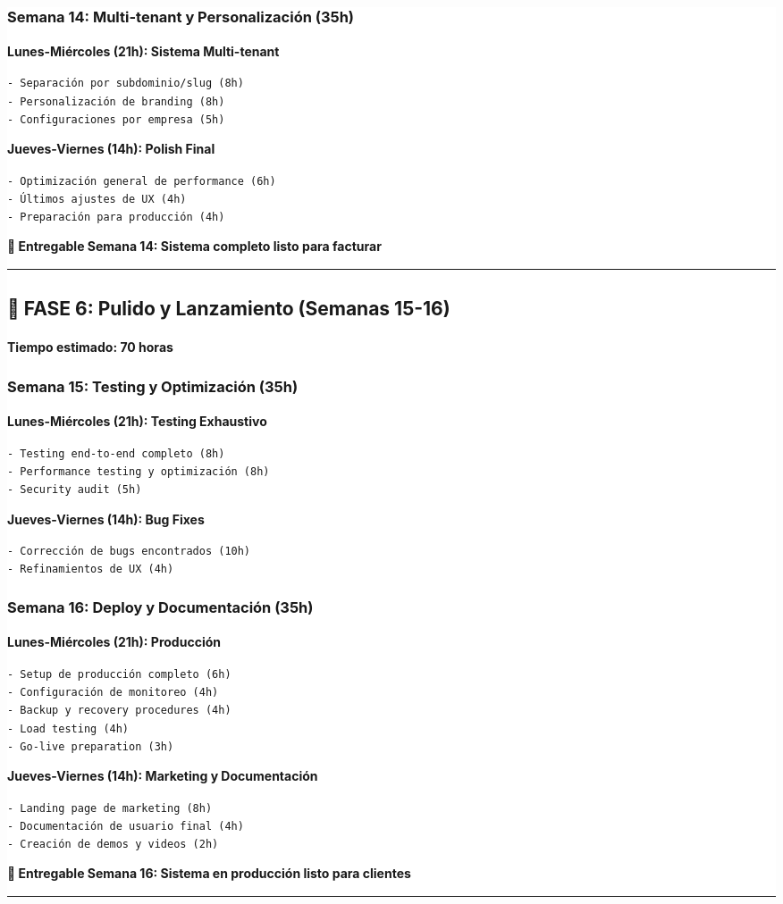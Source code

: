 ### Semana 14: Multi-tenant y Personalización (35h)
**Lunes-Miércoles (21h): Sistema Multi-tenant**
```
- Separación por subdominio/slug (8h)
- Personalización de branding (8h)
- Configuraciones por empresa (5h)
```

**Jueves-Viernes (14h): Polish Final**
```
- Optimización general de performance (6h)
- Últimos ajustes de UX (4h)
- Preparación para producción (4h)
```

**🎯 Entregable Semana 14: Sistema completo listo para facturar**

---

## 📅 **FASE 6: Pulido y Lanzamiento (Semanas 15-16)**
**Tiempo estimado: 70 horas**

### Semana 15: Testing y Optimización (35h)
**Lunes-Miércoles (21h): Testing Exhaustivo**
```
- Testing end-to-end completo (8h)
- Performance testing y optimización (8h)
- Security audit (5h)
```

**Jueves-Viernes (14h): Bug Fixes**
```
- Corrección de bugs encontrados (10h)
- Refinamientos de UX (4h)
```

### Semana 16: Deploy y Documentación (35h)
**Lunes-Miércoles (21h): Producción**
```
- Setup de producción completo (6h)
- Configuración de monitoreo (4h)
- Backup y recovery procedures (4h)
- Load testing (4h)
- Go-live preparation (3h)
```

**Jueves-Viernes (14h): Marketing y Documentación**
```
- Landing page de marketing (8h)
- Documentación de usuario final (4h)
- Creación de demos y videos (2h)
```

**🎯 Entregable Semana 16: Sistema en producción listo para clientes**

---